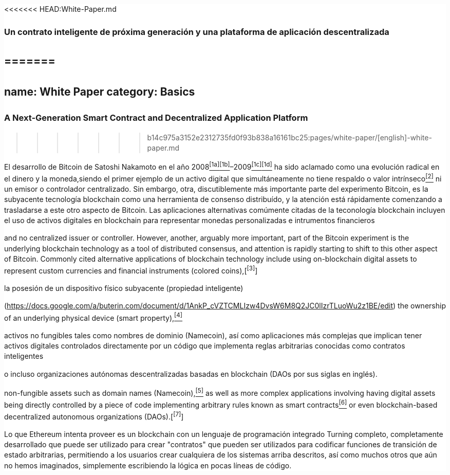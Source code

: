 <<<<<<< HEAD:White-Paper.md
### Un contrato inteligente de próxima generación y una plataforma de aplicación descentralizada
=======
---
name: White Paper
category: Basics
---

### A Next-Generation Smart Contract and Decentralized Application Platform
>>>>>>> b14c975a3152e2312735fd0f93b838a16161bc25:pages/white-paper/[english]-white-paper.md

El desarrollo de Bitcoin de Satoshi Nakamoto en el año 2008[<sup>[1a]</sup>](http://nakamotoinstitute.org/bitcoin/)[<sup>[1b]</sup>](http://www.newyorker.com/magazine/2011/10/10/the-crypto-currency)–2009[<sup>[1c]</sup>](https://en.bitcoin.it/wiki/Category:History)[<sup>[1d]</sup>](https://blockexplorer.com/block/000000000019d6689c085ae165831e934ff763ae46a2a6c172b3f1b60a8ce26f) ha sido aclamado como una evolución radical en el dinero y la moneda,siendo el primer ejemplo de un activo digital que simultáneamente no tiene respaldo o valor intrínseco[<sup>[2]</sup>](https://bitcoinmagazine.com/articles/you-say-bitcoin-has-no-intrinsic-value-twenty-two-reasons-to-think-again-1399454061/) ni un emisor o controlador centralizado. Sin embargo, otra, discutiblemente más importante parte del experimento Bitcoin, es la subyacente tecnología blockchain como una herramienta de consenso distribuído, y la atención está rápidamente comenzando a trasladarse a este otro aspecto de Bitcoin. Las aplicaciones alternativas comúmente citadas de la teconología blockchain incluyen el uso de activos digitales en blockchain para representar monedas personalizadas e intrumentos financieros 



and no centralized issuer or controller. However, another, arguably more important, part of the Bitcoin experiment is the underlying blockchain technology as a tool of distributed consensus, and attention is rapidly starting to shift to this other aspect of Bitcoin. Commonly cited alternative applications of blockchain technology include using on-blockchain digital assets to represent custom currencies and financial instruments (colored coins),[<sup>[3]</sup>]

la posesión de un dispositivo físico subyacente (propiedad inteligente)

(https://docs.google.com/a/buterin.com/document/d/1AnkP_cVZTCMLIzw4DvsW6M8Q2JC0lIzrTLuoWu2z1BE/edit) the ownership of an underlying physical device (smart property),[<sup>[4]</sup>](https://en.bitcoin.it/wiki/Smart_Property) 

activos no fungibles tales como nombres de dominio (Namecoin), así como aplicaciones más complejas que implican tener activos digitales controlados directamente por un código que implementa reglas arbitrarias conocidas como contratos inteligentes

o incluso organizaciones autónomas descentralizadas basadas en blockchain (DAOs por sus siglas en inglés).

non-fungible assets such as domain names (Namecoin),[<sup>[5]</sup>](http://namecoin.org) as well as more complex applications involving having digital assets being directly controlled by a piece of code implementing arbitrary rules known as smart contracts[<sup>[6]</sup>](https://en.bitcoin.it/wiki/Contracts) or even blockchain-based decentralized autonomous organizations (DAOs).[<sup>[7]</sup>]

Lo que Ethereum intenta proveer es un blockchain con un lenguaje de programación integrado Turning completo, completamente desarrollado que puede ser utilizado para crear "contratos" que pueden ser utilizados para codificar funciones de transición de estado arbitrarias, permitiendo a los usuarios crear cualquiera de los sistemas arriba descritos, así como muchos otros que aún no hemos imaginados, simplemente escribiendo la lógica en pocas líneas de código.
